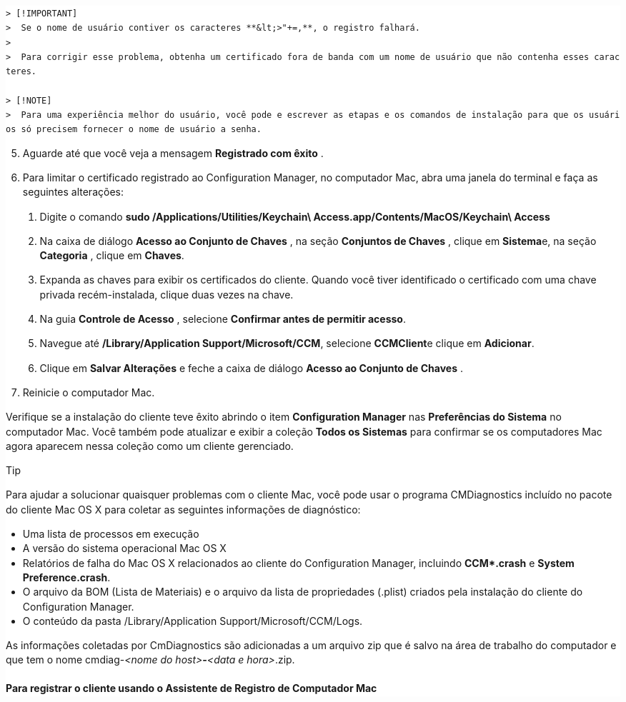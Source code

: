     > [!IMPORTANT]  
    >  Se o nome de usuário contiver os caracteres **&lt;>"+=,**, o registro falhará.  
    >   
    >  Para corrigir esse problema, obtenha um certificado fora de banda com um nome de usuário que não contenha esses caracteres.  

    > [!NOTE]  
    >  Para uma experiência melhor do usuário, você pode e escrever as etapas e os comandos de instalação para que os usuários só precisem fornecer o nome de usuário a senha.  

5.  Aguarde até que você veja a mensagem **Registrado com êxito** .  

6.  Para limitar o certificado registrado ao Configuration Manager, no computador Mac, abra uma janela do terminal e faça as seguintes alterações:  

    1.  Digite o comando **sudo /Applications/Utilities/Keychain\ Access.app/Contents/MacOS/Keychain\ Access**  

    2.  Na caixa de diálogo **Acesso ao Conjunto de Chaves** , na seção **Conjuntos de Chaves** , clique em **Sistema**e, na seção **Categoria** , clique em **Chaves**.  

    3.  Expanda as chaves para exibir os certificados do cliente. Quando você tiver identificado o certificado com uma chave privada recém-instalada, clique duas vezes na chave.  

    4.  Na guia **Controle de Acesso** , selecione **Confirmar antes de permitir acesso**.  

    5.  Navegue até **/Library/Application Support/Microsoft/CCM**, selecione **CCMClient**e clique em **Adicionar**.  

    6.  Clique em **Salvar Alterações** e feche a caixa de diálogo **Acesso ao Conjunto de Chaves** .  

7.  Reinicie o computador Mac.  

 Verifique se a instalação do cliente teve êxito abrindo o item **Configuration Manager** nas **Preferências do Sistema** no computador Mac. Você também pode atualizar e exibir a coleção **Todos os Sistemas** para confirmar se os computadores Mac agora aparecem nessa coleção como um cliente gerenciado.  

> [!TIP]  
>  Para ajudar a solucionar quaisquer problemas com o cliente Mac, você pode usar o programa CMDiagnostics incluído no pacote do cliente Mac OS X para coletar as seguintes informações de diagnóstico:  
>   
>  -   Uma lista de processos em execução  
> -   A versão do sistema operacional Mac OS X  
> -   Relatórios de falha do Mac OS X relacionados ao cliente do Configuration Manager, incluindo **CCM\*.crash** e **System Preference.crash**.  
> -   O arquivo da BOM (Lista de Materiais) e o arquivo da lista de propriedades (.plist) criados pela instalação do cliente do Configuration Manager.  
> -   O conteúdo da pasta /Library/Application Support/Microsoft/CCM/Logs.  
>   
>  As informações coletadas por CmDiagnostics são adicionadas a um arquivo zip que é salvo na área de trabalho do computador e que tem o nome cmdiag-*<nome do host\>***-***<data e hora\>*.zip.  

####  <a name="a-namebkmkenrollr2a-to-enroll-the-client-by-using-the-mac-computer-enrollment-wizard"></a><a name="BKMK_EnrollR2"></a> Para registrar o cliente usando o Assistente de Registro de Computador Mac  
